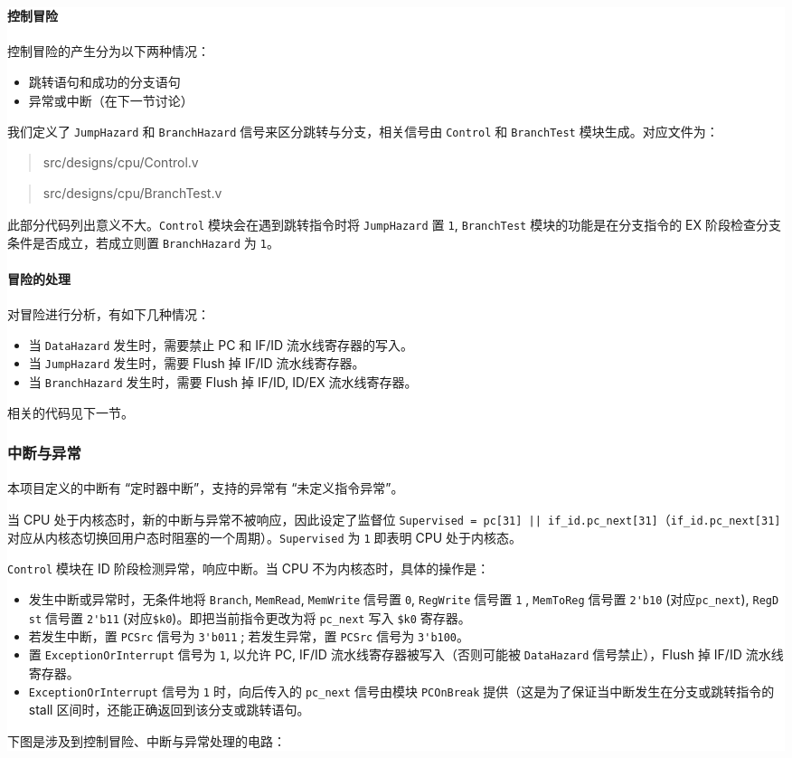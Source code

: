 

#### 控制冒险

控制冒险的产生分为以下两种情况：

- 跳转语句和成功的分支语句
- 异常或中断（在下一节讨论）

我们定义了 `JumpHazard` 和 `BranchHazard` 信号来区分跳转与分支，相关信号由 `Control` 和 `BranchTest` 模块生成。对应文件为：

> src/designs/cpu/Control.v

> src/designs/cpu/BranchTest.v

此部分代码列出意义不大。`Control` 模块会在遇到跳转指令时将 `JumpHazard` 置 `1`, `BranchTest` 模块的功能是在分支指令的 EX 阶段检查分支条件是否成立，若成立则置 `BranchHazard` 为 `1`。



#### 冒险的处理

对冒险进行分析，有如下几种情况：

- 当 `DataHazard` 发生时，需要禁止 PC 和 IF/ID 流水线寄存器的写入。
- 当 `JumpHazard` 发生时，需要 Flush 掉 IF/ID 流水线寄存器。
- 当 `BranchHazard` 发生时，需要 Flush 掉 IF/ID, ID/EX 流水线寄存器。

相关的代码见下一节。



### 中断与异常

本项目定义的中断有 “定时器中断”，支持的异常有 “未定义指令异常”。

当 CPU 处于内核态时，新的中断与异常不被响应，因此设定了监督位 `Supervised = pc[31] || if_id.pc_next[31]`（`if_id.pc_next[31]` 对应从内核态切换回用户态时阻塞的一个周期）。`Supervised` 为 `1` 即表明 CPU 处于内核态。

`Control` 模块在 ID 阶段检测异常，响应中断。当 CPU 不为内核态时，具体的操作是：

- 发生中断或异常时，无条件地将 `Branch`, `MemRead`, `MemWrite` 信号置 `0`, `RegWrite` 信号置 `1` , `MemToReg` 信号置 `2'b10` (对应`pc_next`),  `RegDst` 信号置 `2'b11`  (对应`$k0`)。即把当前指令更改为将 `pc_next` 写入 `$k0` 寄存器。
- 若发生中断，置 `PCSrc` 信号为 `3'b011` ; 若发生异常，置 `PCSrc` 信号为 `3'b100`。
- 置 `ExceptionOrInterrupt` 信号为 `1`, 以允许 PC, IF/ID 流水线寄存器被写入（否则可能被 `DataHazard` 信号禁止），Flush 掉 IF/ID 流水线寄存器。
- `ExceptionOrInterrupt` 信号为 `1` 时，向后传入的 `pc_next` 信号由模块 `PCOnBreak` 提供（这是为了保证当中断发生在分支或跳转指令的 stall 区间时，还能正确返回到该分支或跳转语句。



下图是涉及到控制冒险、中断与异常处理的电路：
